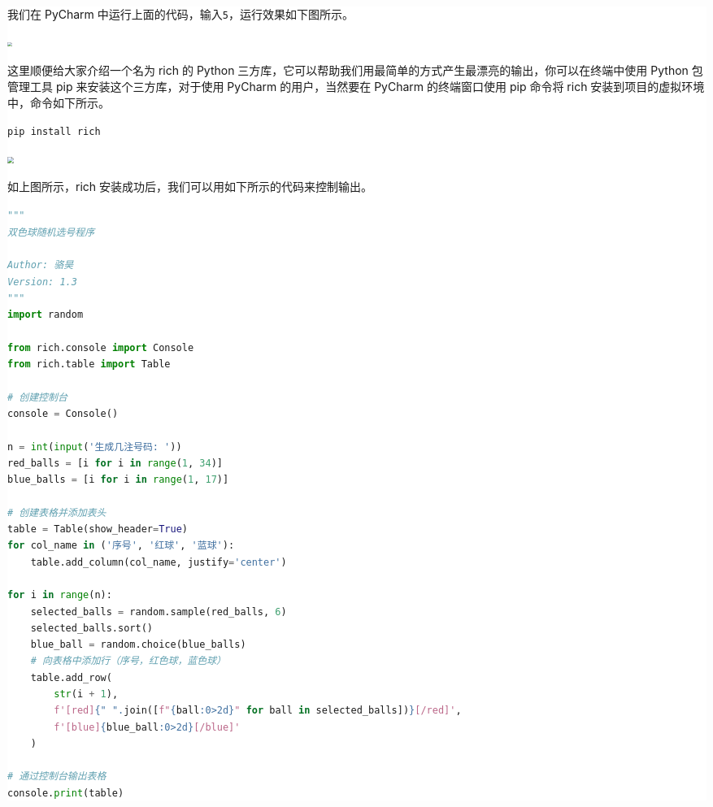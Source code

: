 我们在 PyCharm 中运行上面的代码，输入`5`，运行效果如下图所示。

<img src="res/day09/lottery_run_result.png" style="zoom:35%;">

这里顺便给大家介绍一个名为 rich 的 Python 三方库，它可以帮助我们用最简单的方式产生最漂亮的输出，你可以在终端中使用 Python 包管理工具 pip 来安装这个三方库，对于使用 PyCharm 的用户，当然要在 PyCharm 的终端窗口使用 pip 命令将 rich 安装到项目的虚拟环境中，命令如下所示。

```bash
pip install rich
```

<img src="res/day09/run_pip_in_terminal.png" style="zoom:50%;">

如上图所示，rich 安装成功后，我们可以用如下所示的代码来控制输出。

```python
"""
双色球随机选号程序

Author: 骆昊
Version: 1.3
"""
import random

from rich.console import Console
from rich.table import Table

# 创建控制台
console = Console()

n = int(input('生成几注号码: '))
red_balls = [i for i in range(1, 34)]
blue_balls = [i for i in range(1, 17)]

# 创建表格并添加表头
table = Table(show_header=True)
for col_name in ('序号', '红球', '蓝球'):
    table.add_column(col_name, justify='center')

for i in range(n):
    selected_balls = random.sample(red_balls, 6)
    selected_balls.sort()
    blue_ball = random.choice(blue_balls)
    # 向表格中添加行（序号，红色球，蓝色球）
    table.add_row(
        str(i + 1),
        f'[red]{" ".join([f"{ball:0>2d}" for ball in selected_balls])}[/red]',
        f'[blue]{blue_ball:0>2d}[/blue]'
    )

# 通过控制台输出表格
console.print(table)
```
